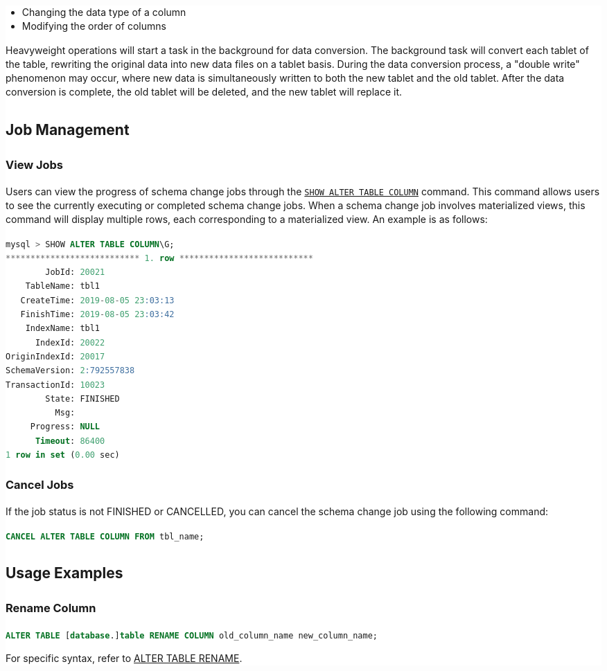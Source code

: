 - Changing the data type of a column
- Modifying the order of columns

Heavyweight operations will start a task in the background for data conversion. The background task will convert each tablet of the table, rewriting the original data into new data files on a tablet basis. During the data conversion process, a "double write" phenomenon may occur, where new data is simultaneously written to both the new tablet and the old tablet. After the data conversion is complete, the old tablet will be deleted, and the new tablet will replace it.

## Job Management
### View Jobs

Users can view the progress of schema change jobs through the [`SHOW ALTER TABLE COLUMN`](../sql-manual/sql-statements/table-and-view/table/SHOW-ALTER-TABLE.md) command. This command allows users to see the currently executing or completed schema change jobs. When a schema change job involves materialized views, this command will display multiple rows, each corresponding to a materialized view. An example is as follows:

```sql
mysql > SHOW ALTER TABLE COLUMN\G;
*************************** 1. row ***************************
        JobId: 20021
    TableName: tbl1
   CreateTime: 2019-08-05 23:03:13
   FinishTime: 2019-08-05 23:03:42
    IndexName: tbl1
      IndexId: 20022
OriginIndexId: 20017
SchemaVersion: 2:792557838
TransactionId: 10023
        State: FINISHED
          Msg:
     Progress: NULL
      Timeout: 86400
1 row in set (0.00 sec)
```

### Cancel Jobs

If the job status is not FINISHED or CANCELLED, you can cancel the schema change job using the following command:

```sql
CANCEL ALTER TABLE COLUMN FROM tbl_name;
```

## Usage Examples

### Rename Column

```sql
ALTER TABLE [database.]table RENAME COLUMN old_column_name new_column_name;
```
For specific syntax, refer to [ALTER TABLE RENAME](../sql-manual/sql-statements/table-and-view/table/ALTER-TABLE-RENAME).

